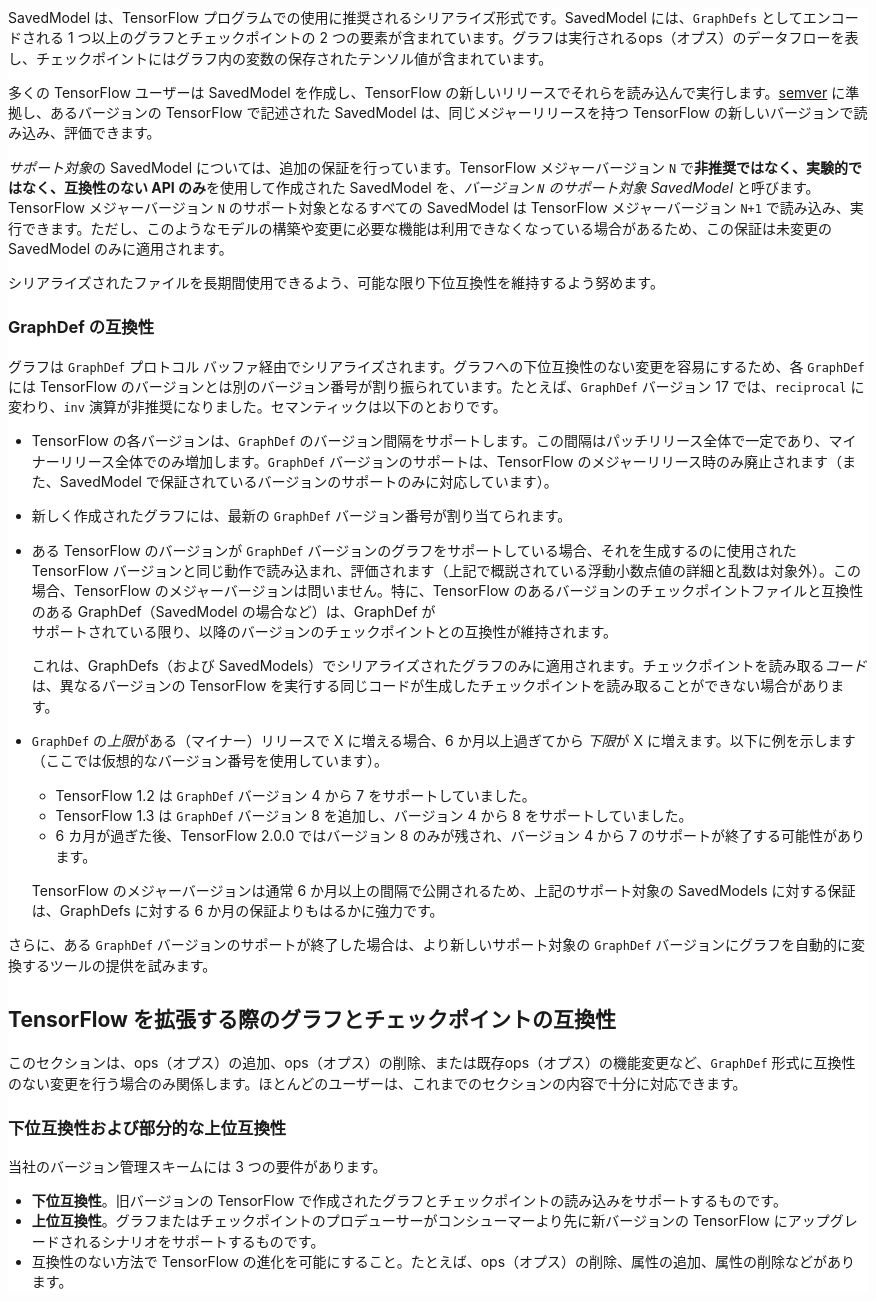 SavedModel は、TensorFlow プログラムでの使用に推奨されるシリアライズ形式です。SavedModel には、`GraphDefs` としてエンコードされる 1 つ以上のグラフとチェックポイントの 2 つの要素が含まれています。グラフは実行されるops（オプス）のデータフローを表し、チェックポイントにはグラフ内の変数の保存されたテンソル値が含まれています。

多くの TensorFlow ユーザーは SavedModel を作成し、TensorFlow の新しいリリースでそれらを読み込んで実行します。[semver](https://semver.org) に準拠し、あるバージョンの TensorFlow で記述された SavedModel は、同じメジャーリリースを持つ TensorFlow の新しいバージョンで読み込み、評価できます。

*サポート対象*の SavedModel については、追加の保証を行っています。TensorFlow メジャーバージョン `N` で**非推奨ではなく、実験的ではなく、互換性のない API のみ**を使用して作成された SavedModel を、<em data-md-type="raw_html">バージョン `N` のサポート対象 SavedModel</em> と呼びます。TensorFlow メジャーバージョン `N` のサポート対象となるすべての SavedModel は TensorFlow メジャーバージョン `N+1` で読み込み、実行できます。ただし、このようなモデルの構築や変更に必要な機能は利用できなくなっている場合があるため、この保証は未変更の SavedModel のみに適用されます。

シリアライズされたファイルを長期間使用できるよう、可能な限り下位互換性を維持するよう努めます。

### GraphDef の互換性

グラフは `GraphDef` プロトコル バッファ経由でシリアライズされます。グラフへの下位互換性のない変更を容易にするため、各 `GraphDef` には TensorFlow のバージョンとは別のバージョン番号が割り振られています。たとえば、`GraphDef` バージョン 17 では、`reciprocal` に変わり、`inv` 演算が非推奨になりました。セマンティックは以下のとおりです。

- TensorFlow の各バージョンは、`GraphDef` のバージョン間隔をサポートします。この間隔はパッチリリース全体で一定であり、マイナーリリース全体でのみ増加します。`GraphDef` バージョンのサポートは、TensorFlow のメジャーリリース時のみ廃止されます（また、SavedModel で保証されているバージョンのサポートのみに対応しています）。

- 新しく作成されたグラフには、最新の `GraphDef` バージョン番号が割り当てられます。

- ある TensorFlow のバージョンが `GraphDef` バージョンのグラフをサポートしている場合、それを生成するのに使用された TensorFlow バージョンと同じ動作で読み込まれ、評価されます（上記で概説されている浮動小数点値の詳細と乱数は対象外）。この場合、TensorFlow のメジャーバージョンは問いません。特に、TensorFlow のあるバージョンのチェックポイントファイルと互換性のある GraphDef（SavedModel の場合など）は、GraphDef が<br>サポートされている限り、以降のバージョンのチェックポイントとの互換性が維持されます。

    これは、GraphDefs（および SavedModels）でシリアライズされたグラフのみに適用されます。チェックポイントを読み取る*コード*は、異なるバージョンの TensorFlow を実行する同じコードが生成したチェックポイントを読み取ることができない場合があります。

- `GraphDef` の*上限*がある（マイナー）リリースで X に増える場合、6 か月以上過ぎてから *下限*が X に増えます。以下に例を示します（ここでは仮想的なバージョン番号を使用しています）。

    - TensorFlow 1.2 は `GraphDef` バージョン 4 から 7 をサポートしていました。
    - TensorFlow 1.3 は `GraphDef` バージョン 8 を追加し、バージョン 4 から 8 をサポートしていました。
    - 6 カ月が過ぎた後、TensorFlow 2.0.0 ではバージョン 8 のみが残され、バージョン 4 から 7 のサポートが終了する可能性があります。

    TensorFlow のメジャーバージョンは通常 6 か月以上の間隔で公開されるため、上記のサポート対象の SavedModels に対する保証は、GraphDefs に対する 6 か月の保証よりもはるかに強力です。

さらに、ある `GraphDef` バージョンのサポートが終了した場合は、より新しいサポート対象の `GraphDef` バージョンにグラフを自動的に変換するツールの提供を試みます。

## TensorFlow を拡張する際のグラフとチェックポイントの互換性

このセクションは、ops（オプス）の追加、ops（オプス）の削除、または既存ops（オプス）の機能変更など、`GraphDef` 形式に互換性のない変更を行う場合のみ関係します。ほとんどのユーザーは、これまでのセクションの内容で十分に対応できます。

<a id="backward_forward"></a>

### 下位互換性および部分的な上位互換性

当社のバージョン管理スキームには 3 つの要件があります。

- **下位互換性**。旧バージョンの TensorFlow で作成されたグラフとチェックポイントの読み込みをサポートするものです。
- **上位互換性**。グラフまたはチェックポイントのプロデューサーがコンシューマーより先に新バージョンの TensorFlow にアップグレードされるシナリオをサポートするものです。
- 互換性のない方法で TensorFlow の進化を可能にすること。たとえば、ops（オプス）の削除、属性の追加、属性の削除などがあります。
